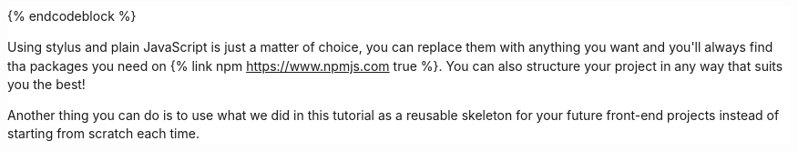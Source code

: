 {% endcodeblock %}

Using stylus and plain JavaScript is just a matter of choice, you can replace them with anything you want and you'll always find tha packages you need on {% link npm https://www.npmjs.com true %}. You can also structure your project in any way that suits you the best!

Another thing you can do is to use what we did in this tutorial as a reusable skeleton for your future front-end projects instead of starting from scratch each time.
